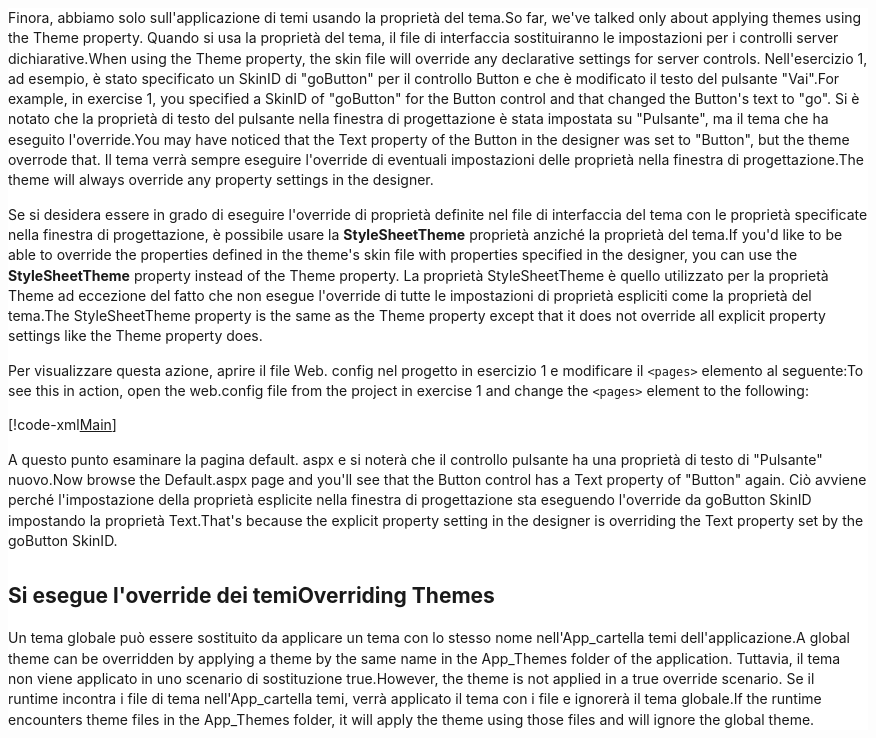 <span data-ttu-id="b7d48-356">Finora, abbiamo solo sull'applicazione di temi usando la proprietà del tema.</span><span class="sxs-lookup"><span data-stu-id="b7d48-356">So far, we've talked only about applying themes using the Theme property.</span></span> <span data-ttu-id="b7d48-357">Quando si usa la proprietà del tema, il file di interfaccia sostituiranno le impostazioni per i controlli server dichiarative.</span><span class="sxs-lookup"><span data-stu-id="b7d48-357">When using the Theme property, the skin file will override any declarative settings for server controls.</span></span> <span data-ttu-id="b7d48-358">Nell'esercizio 1, ad esempio, è stato specificato un SkinID di "goButton" per il controllo Button e che è modificato il testo del pulsante "Vai".</span><span class="sxs-lookup"><span data-stu-id="b7d48-358">For example, in exercise 1, you specified a SkinID of "goButton" for the Button control and that changed the Button's text to "go".</span></span> <span data-ttu-id="b7d48-359">Si è notato che la proprietà di testo del pulsante nella finestra di progettazione è stata impostata su "Pulsante", ma il tema che ha eseguito l'override.</span><span class="sxs-lookup"><span data-stu-id="b7d48-359">You may have noticed that the Text property of the Button in the designer was set to "Button", but the theme overrode that.</span></span> <span data-ttu-id="b7d48-360">Il tema verrà sempre eseguire l'override di eventuali impostazioni delle proprietà nella finestra di progettazione.</span><span class="sxs-lookup"><span data-stu-id="b7d48-360">The theme will always override any property settings in the designer.</span></span>

<span data-ttu-id="b7d48-361">Se si desidera essere in grado di eseguire l'override di proprietà definite nel file di interfaccia del tema con le proprietà specificate nella finestra di progettazione, è possibile usare la **StyleSheetTheme** proprietà anziché la proprietà del tema.</span><span class="sxs-lookup"><span data-stu-id="b7d48-361">If you'd like to be able to override the properties defined in the theme's skin file with properties specified in the designer, you can use the **StyleSheetTheme** property instead of the Theme property.</span></span> <span data-ttu-id="b7d48-362">La proprietà StyleSheetTheme è quello utilizzato per la proprietà Theme ad eccezione del fatto che non esegue l'override di tutte le impostazioni di proprietà espliciti come la proprietà del tema.</span><span class="sxs-lookup"><span data-stu-id="b7d48-362">The StyleSheetTheme property is the same as the Theme property except that it does not override all explicit property settings like the Theme property does.</span></span>

<span data-ttu-id="b7d48-363">Per visualizzare questa azione, aprire il file Web. config nel progetto in esercizio 1 e modificare il `<pages>` elemento al seguente:</span><span class="sxs-lookup"><span data-stu-id="b7d48-363">To see this in action, open the web.config file from the project in exercise 1 and change the `<pages>` element to the following:</span></span>

[!code-xml[Main](profiles-themes-and-web-parts/samples/sample19.xml)]

<span data-ttu-id="b7d48-364">A questo punto esaminare la pagina default. aspx e si noterà che il controllo pulsante ha una proprietà di testo di "Pulsante" nuovo.</span><span class="sxs-lookup"><span data-stu-id="b7d48-364">Now browse the Default.aspx page and you'll see that the Button control has a Text property of "Button" again.</span></span> <span data-ttu-id="b7d48-365">Ciò avviene perché l'impostazione della proprietà esplicite nella finestra di progettazione sta eseguendo l'override da goButton SkinID impostando la proprietà Text.</span><span class="sxs-lookup"><span data-stu-id="b7d48-365">That's because the explicit property setting in the designer is overriding the Text property set by the goButton SkinID.</span></span>

## <a name="overriding-themes"></a><span data-ttu-id="b7d48-366">Si esegue l'override dei temi</span><span class="sxs-lookup"><span data-stu-id="b7d48-366">Overriding Themes</span></span>

<span data-ttu-id="b7d48-367">Un tema globale può essere sostituito da applicare un tema con lo stesso nome nell'App\_cartella temi dell'applicazione.</span><span class="sxs-lookup"><span data-stu-id="b7d48-367">A global theme can be overridden by applying a theme by the same name in the App\_Themes folder of the application.</span></span> <span data-ttu-id="b7d48-368">Tuttavia, il tema non viene applicato in uno scenario di sostituzione true.</span><span class="sxs-lookup"><span data-stu-id="b7d48-368">However, the theme is not applied in a true override scenario.</span></span> <span data-ttu-id="b7d48-369">Se il runtime incontra i file di tema nell'App\_cartella temi, verrà applicato il tema con i file e ignorerà il tema globale.</span><span class="sxs-lookup"><span data-stu-id="b7d48-369">If the runtime encounters theme files in the App\_Themes folder, it will apply the theme using those files and will ignore the global theme.</span></span>
